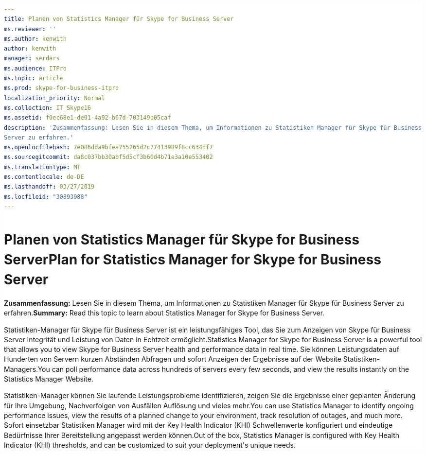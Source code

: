 ```yaml
---
title: Planen von Statistics Manager für Skype for Business Server
ms.reviewer: ''
ms.author: kenwith
author: kenwith
manager: serdars
ms.audience: ITPro
ms.topic: article
ms.prod: skype-for-business-itpro
localization_priority: Normal
ms.collection: IT_Skype16
ms.assetid: f0ec68e1-de01-4a92-b67d-703149b05caf
description: 'Zusammenfassung: Lesen Sie in diesem Thema, um Informationen zu Statistiken Manager für Skype für Business Server zu erfahren.'
ms.openlocfilehash: 7e086dda9bfea755265d2c77413989f8cc634df7
ms.sourcegitcommit: da8c037bb30abf5d5cf3b60d4b71e3a10e553402
ms.translationtype: MT
ms.contentlocale: de-DE
ms.lasthandoff: 03/27/2019
ms.locfileid: "30893988"
---
```

# <a name="plan-for-statistics-manager-for-skype-for-business-server"></a><span data-ttu-id="1f5f9-103">Planen von Statistics Manager für Skype for Business Server</span><span class="sxs-lookup"><span data-stu-id="1f5f9-103">Plan for Statistics Manager for Skype for Business Server</span></span>

<span data-ttu-id="1f5f9-104">**Zusammenfassung:** Lesen Sie in diesem Thema, um Informationen zu Statistiken Manager für Skype für Business Server zu erfahren.</span><span class="sxs-lookup"><span data-stu-id="1f5f9-104">**Summary:** Read this topic to learn about Statistics Manager for Skype for Business Server.</span></span>

 <span data-ttu-id="1f5f9-105">Statistiken-Manager für Skype für Business Server ist ein leistungsfähiges Tool, das Sie zum Anzeigen von Skype für Business Server Integrität und Leistung von Daten in Echtzeit ermöglicht.</span><span class="sxs-lookup"><span data-stu-id="1f5f9-105">Statistics Manager for Skype for Business Server is a powerful tool that allows you to view Skype for Business Server health and performance data in real time.</span></span> <span data-ttu-id="1f5f9-106">Sie können Leistungsdaten auf Hunderten von Servern kurzen Abständen Abfragen und sofort Anzeigen der Ergebnisse auf der Website Statistiken-Managers.</span><span class="sxs-lookup"><span data-stu-id="1f5f9-106">You can poll performance data across hundreds of servers every few seconds, and view the results instantly on the Statistics Manager Website.</span></span>

<span data-ttu-id="1f5f9-107">Statistiken-Manager können Sie laufende Leistungsprobleme identifizieren, zeigen Sie die Ergebnisse einer geplanten Änderung für Ihre Umgebung, Nachverfolgen von Ausfällen Auflösung und vieles mehr.</span><span class="sxs-lookup"><span data-stu-id="1f5f9-107">You can use Statistics Manager to identify ongoing performance issues, view the results of a planned change to your environment, track resolution of outages, and much more.</span></span> <span data-ttu-id="1f5f9-108">Sofort einsetzbar Statistiken Manager wird mit der Key Health Indicator (KHI) Schwellenwerte konfiguriert und eindeutige Bedürfnisse Ihrer Bereitstellung angepasst werden können.</span><span class="sxs-lookup"><span data-stu-id="1f5f9-108">Out of the box, Statistics Manager is configured with Key Health Indicator (KHI) thresholds, and can be customized to suit your deployment's unique needs.</span></span>
